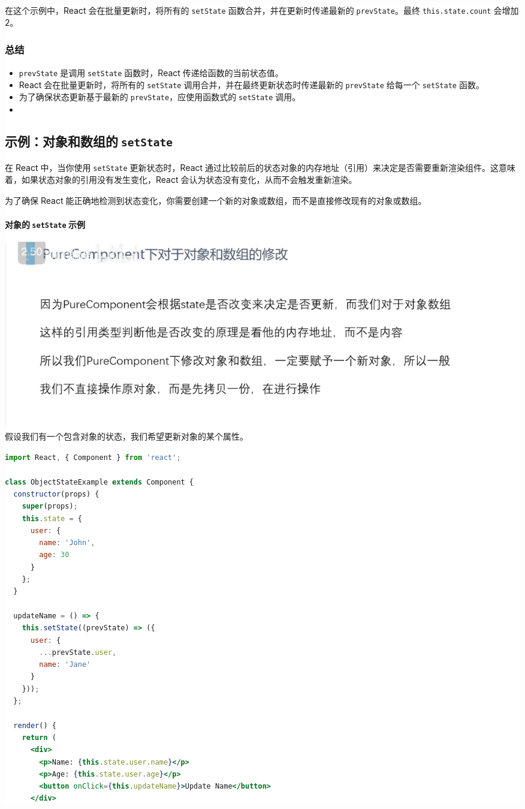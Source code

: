 在这个示例中，React 会在批量更新时，将所有的 `setState` 函数合并，并在更新时传递最新的 `prevState`。最终 `this.state.count` 会增加 2。

### 总结

- `prevState` 是调用 `setState` 函数时，React 传递给函数的当前状态值。
- React 会在批量更新时，将所有的 `setState` 调用合并，并在最终更新状态时传递最新的 `prevState` 给每一个 `setState` 函数。
- 为了确保状态更新基于最新的 `prevState`，应使用函数式的 `setState` 调用。
- 
## 示例：对象和数组的 `setState`
在 React 中，当你使用 `setState` 更新状态时，React 通过比较前后的状态对象的内存地址（引用）来决定是否需要重新渲染组件。这意味着，如果状态对象的引用没有发生变化，React 会认为状态没有变化，从而不会触发重新渲染。

为了确保 React 能正确地检测到状态变化，你需要创建一个新的对象或数组，而不是直接修改现有的对象或数组。

#### 对象的 `setState` 示例
![](imgs/2024-07-22-11-25-09.png)
假设我们有一个包含对象的状态，我们希望更新对象的某个属性。

```jsx
import React, { Component } from 'react';

class ObjectStateExample extends Component {
  constructor(props) {
    super(props);
    this.state = {
      user: {
        name: 'John',
        age: 30
      }
    };
  }

  updateName = () => {
    this.setState((prevState) => ({
      user: {
        ...prevState.user,
        name: 'Jane'
      }
    }));
  };

  render() {
    return (
      <div>
        <p>Name: {this.state.user.name}</p>
        <p>Age: {this.state.user.age}</p>
        <button onClick={this.updateName}>Update Name</button>
      </div>
```